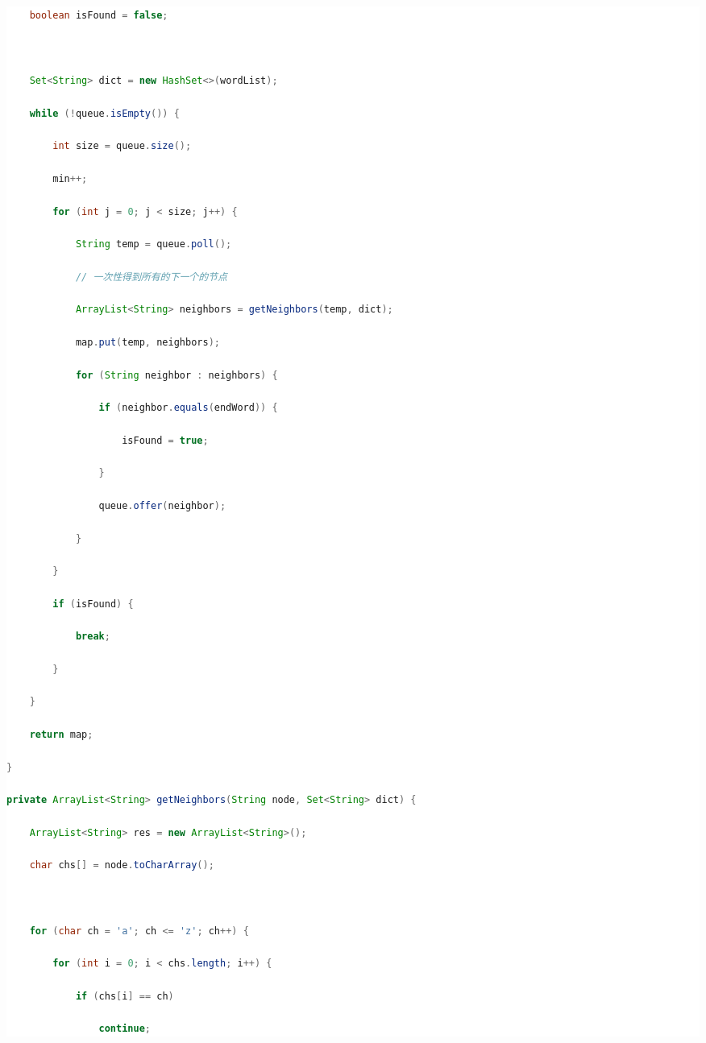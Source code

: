 ```Java []
    boolean isFound = false;



    Set<String> dict = new HashSet<>(wordList);

    while (!queue.isEmpty()) {

        int size = queue.size();

        min++;

        for (int j = 0; j < size; j++) {

            String temp = queue.poll();

            // 一次性得到所有的下一个的节点

            ArrayList<String> neighbors = getNeighbors(temp, dict);

            map.put(temp, neighbors);

            for (String neighbor : neighbors) {

                if (neighbor.equals(endWord)) {

                    isFound = true;

                }

                queue.offer(neighbor);

            }

        }

        if (isFound) {

            break;

        }

    }

    return map;

}

private ArrayList<String> getNeighbors(String node, Set<String> dict) {

    ArrayList<String> res = new ArrayList<String>();

    char chs[] = node.toCharArray();



    for (char ch = 'a'; ch <= 'z'; ch++) {

        for (int i = 0; i < chs.length; i++) {

            if (chs[i] == ch)

                continue;
```